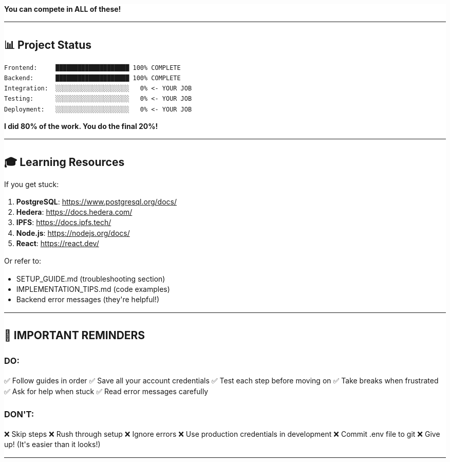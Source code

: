**You can compete in ALL of these!**

---

## 📊 Project Status

```
Frontend:     ████████████████████ 100% COMPLETE
Backend:      ████████████████████ 100% COMPLETE
Integration:  ░░░░░░░░░░░░░░░░░░░░   0% <- YOUR JOB
Testing:      ░░░░░░░░░░░░░░░░░░░░   0% <- YOUR JOB
Deployment:   ░░░░░░░░░░░░░░░░░░░░   0% <- YOUR JOB
```

**I did 80% of the work. You do the final 20%!**

---

## 🎓 Learning Resources

If you get stuck:

1. **PostgreSQL**: https://www.postgresql.org/docs/
2. **Hedera**: https://docs.hedera.com/
3. **IPFS**: https://docs.ipfs.tech/
4. **Node.js**: https://nodejs.org/docs/
5. **React**: https://react.dev/

Or refer to:
- SETUP_GUIDE.md (troubleshooting section)
- IMPLEMENTATION_TIPS.md (code examples)
- Backend error messages (they're helpful!)

---

## 🚨 IMPORTANT REMINDERS

### DO:
✅ Follow guides in order
✅ Save all your account credentials
✅ Test each step before moving on
✅ Take breaks when frustrated
✅ Ask for help when stuck
✅ Read error messages carefully

### DON'T:
❌ Skip steps
❌ Rush through setup
❌ Ignore errors
❌ Use production credentials in development
❌ Commit .env file to git
❌ Give up! (It's easier than it looks!)

---